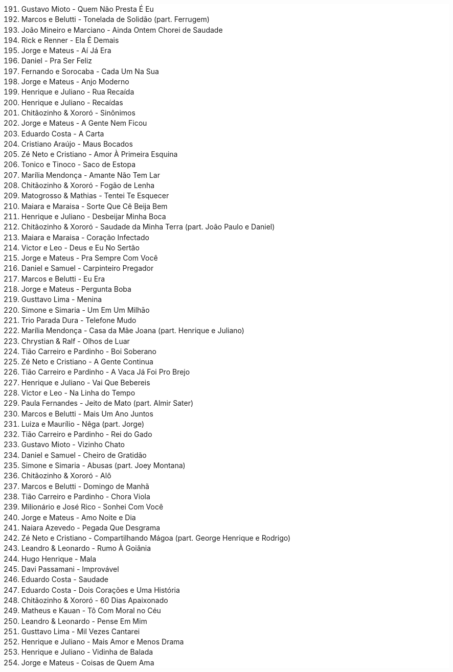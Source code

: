 191. Gustavo Mioto - Quem Não Presta É Eu
192. Marcos e Belutti - Tonelada de Solidão (part. Ferrugem)
193. João Mineiro e Marciano - Ainda Ontem Chorei de Saudade
194. Rick e Renner - Ela É Demais
195. Jorge e Mateus - Aí Já Era
196. Daniel - Pra Ser Feliz
197. Fernando e Sorocaba - Cada Um Na Sua
198. Jorge e Mateus - Anjo Moderno
199. Henrique e Juliano - Rua Recaída
200. Henrique e Juliano - Recaídas
201. Chitãozinho &amp; Xororó - Sinônimos
202. Jorge e Mateus - A Gente Nem Ficou
203. Eduardo Costa - A Carta
204. Cristiano Araújo - Maus Bocados
205. Zé Neto e Cristiano - Amor À Primeira Esquina
206. Tonico e Tinoco - Saco de Estopa
207. Marília Mendonça - Amante Não Tem Lar
208. Chitãozinho &amp; Xororó - Fogão de Lenha
209. Matogrosso &amp; Mathias - Tentei Te Esquecer
210. Maiara e Maraisa - Sorte Que Cê Beija Bem
211. Henrique e Juliano - Desbeijar Minha Boca
212. Chitãozinho &amp; Xororó - Saudade da Minha Terra (part. João Paulo e Daniel)
213. Maiara e Maraisa - Coração Infectado
214. Victor e Leo - Deus e Eu No Sertão
215. Jorge e Mateus - Pra Sempre Com Você
216. Daniel e Samuel - Carpinteiro Pregador
217. Marcos e Belutti - Eu Era
218. Jorge e Mateus - Pergunta Boba
219. Gusttavo Lima - Menina
220. Simone e Simaria - Um Em Um Milhāo
221. Trio Parada Dura - Telefone Mudo
222. Marília Mendonça - Casa da Mãe Joana (part. Henrique e Juliano)
223. Chrystian &amp; Ralf - Olhos de Luar
224. Tião Carreiro e Pardinho - Boi Soberano
225. Zé Neto e Cristiano - A Gente Continua
226. Tião Carreiro e Pardinho - A Vaca Já Foi Pro Brejo
227. Henrique e Juliano - Vai Que Bebereis
228. Victor e Leo - Na Linha do Tempo
229. Paula Fernandes - Jeito de Mato (part. Almir Sater)
230. Marcos e Belutti - Mais Um Ano Juntos
231. Luiza e Maurílio - Nêga (part. Jorge)
232. Tião Carreiro e Pardinho - Rei do Gado
233. Gustavo Mioto - Vizinho Chato
234. Daniel e Samuel - Cheiro de Gratidão
235. Simone e Simaria - Abusas (part. Joey Montana)
236. Chitãozinho &amp; Xororó - Alô
237. Marcos e Belutti - Domingo de Manhã
238. Tião Carreiro e Pardinho - Chora Viola
239. Milionário e José Rico - Sonhei Com Você
240. Jorge e Mateus - Amo Noite e Dia
241. Naiara Azevedo - Pegada Que Desgrama
242. Zé Neto e Cristiano - Compartilhando Mágoa (part. George Henrique e Rodrigo)
243. Leandro &amp; Leonardo - Rumo À Goiânia
244. Hugo Henrique - Mala
245. Davi Passamani - Improvável
246. Eduardo Costa - Saudade
247. Eduardo Costa - Dois Corações e Uma História
248. Chitãozinho &amp; Xororó - 60 Dias Apaixonado
249. Matheus e Kauan - Tô Com Moral no Céu
250. Leandro &amp; Leonardo - Pense Em Mim
251. Gusttavo Lima - Mil Vezes Cantarei
252. Henrique e Juliano - Mais Amor e Menos Drama
253. Henrique e Juliano - Vidinha de Balada
254. Jorge e Mateus - Coisas de Quem Ama